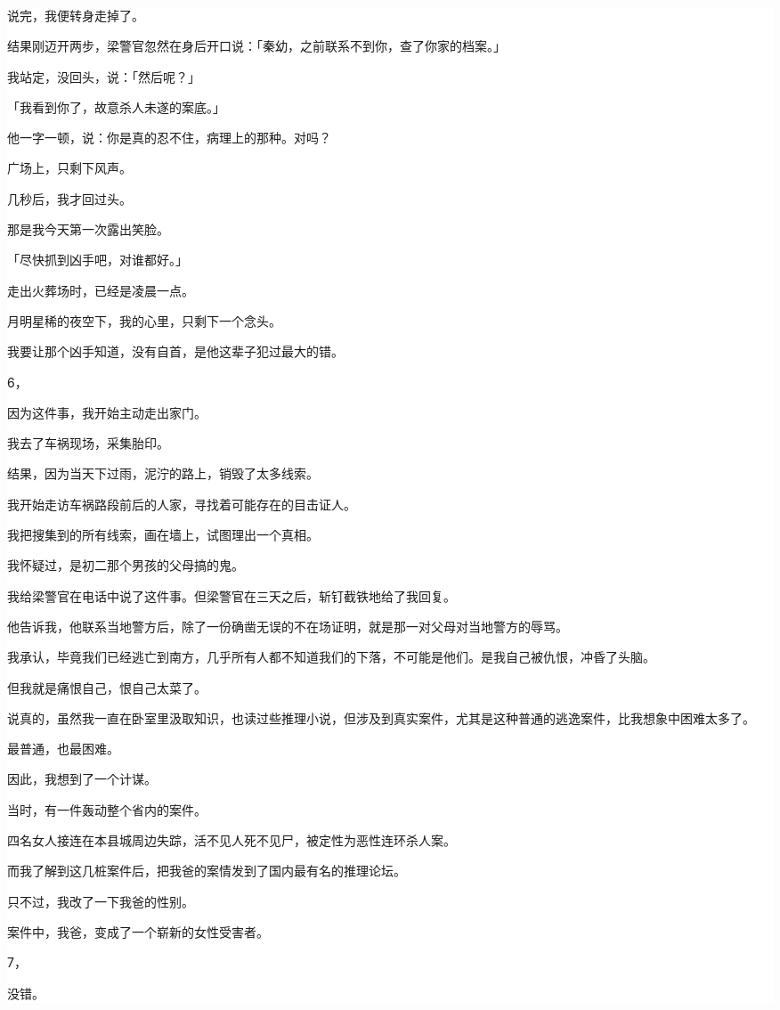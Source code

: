 说完，我便转身走掉了。

结果刚迈开两步，梁警官忽然在身后开口说：「秦幼，之前联系不到你，查了你家的档案。」

我站定，没回头，说：「然后呢？」

「我看到你了，故意杀人未遂的案底。」

他一字一顿，说：你是真的忍不住，病理上的那种。对吗？

广场上，只剩下风声。

几秒后，我才回过头。

那是我今天第一次露出笑脸。

「尽快抓到凶手吧，对谁都好。」

走出火葬场时，已经是凌晨一点。

月明星稀的夜空下，我的心里，只剩下一个念头。

我要让那个凶手知道，没有自首，是他这辈子犯过最大的错。

6，

因为这件事，我开始主动走出家门。

我去了车祸现场，采集胎印。

结果，因为当天下过雨，泥泞的路上，销毁了太多线索。

我开始走访车祸路段前后的人家，寻找着可能存在的目击证人。

我把搜集到的所有线索，画在墙上，试图理出一个真相。

我怀疑过，是初二那个男孩的父母搞的鬼。

我给梁警官在电话中说了这件事。但梁警官在三天之后，斩钉截铁地给了我回复。

他告诉我，他联系当地警方后，除了一份确凿无误的不在场证明，就是那一对父母对当地警方的辱骂。

我承认，毕竟我们已经逃亡到南方，几乎所有人都不知道我们的下落，不可能是他们。是我自己被仇恨，冲昏了头脑。

但我就是痛恨自己，恨自己太菜了。

说真的，虽然我一直在卧室里汲取知识，也读过些推理小说，但涉及到真实案件，尤其是这种普通的逃逸案件，比我想象中困难太多了。

最普通，也最困难。

因此，我想到了一个计谋。

当时，有一件轰动整个省内的案件。

四名女人接连在本县城周边失踪，活不见人死不见尸，被定性为恶性连环杀人案。

而我了解到这几桩案件后，把我爸的案情发到了国内最有名的推理论坛。

只不过，我改了一下我爸的性别。

案件中，我爸，变成了一个崭新的女性受害者。

7，

没错。
